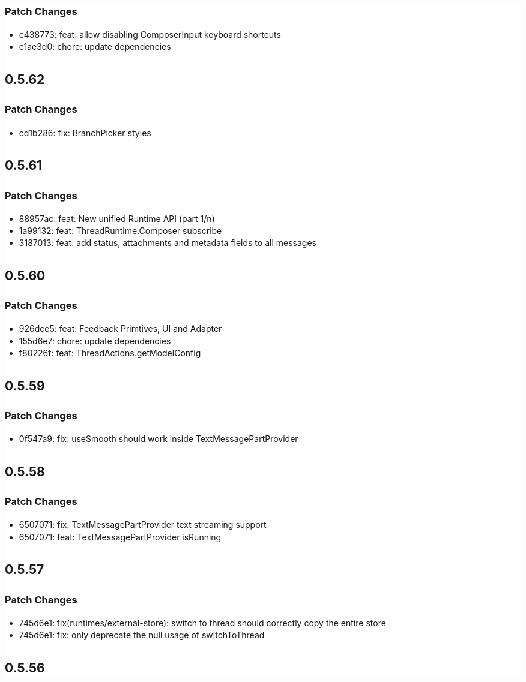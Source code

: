 ### Patch Changes

- c438773: feat: allow disabling ComposerInput keyboard shortcuts
- e1ae3d0: chore: update dependencies

## 0.5.62

### Patch Changes

- cd1b286: fix: BranchPicker styles

## 0.5.61

### Patch Changes

- 88957ac: feat: New unified Runtime API (part 1/n)
- 1a99132: feat: ThreadRuntime.Composer subscribe
- 3187013: feat: add status, attachments and metadata fields to all messages

## 0.5.60

### Patch Changes

- 926dce5: feat: Feedback Primtives, UI and Adapter
- 155d6e7: chore: update dependencies
- f80226f: feat: ThreadActions.getModelConfig

## 0.5.59

### Patch Changes

- 0f547a9: fix: useSmooth should work inside TextMessagePartProvider

## 0.5.58

### Patch Changes

- 6507071: fix: TextMessagePartProvider text streaming support
- 6507071: feat: TextMessagePartProvider isRunning

## 0.5.57

### Patch Changes

- 745d6e1: fix(runtimes/external-store): switch to thread should correctly copy the entire store
- 745d6e1: fix: only deprecate the null usage of switchToThread

## 0.5.56
